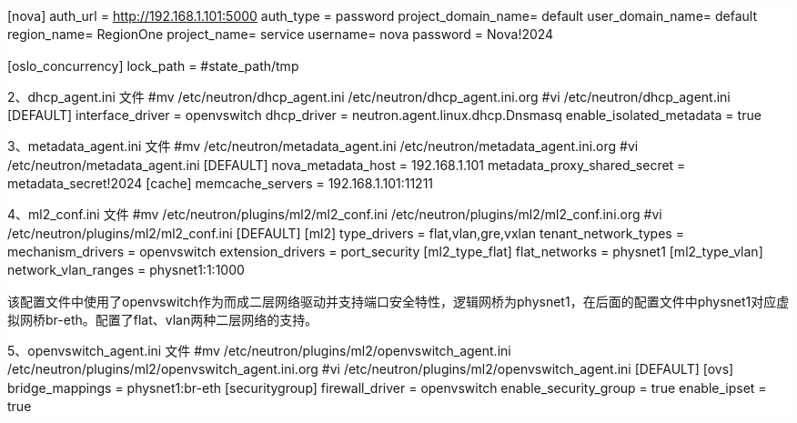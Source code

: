 [nova]
auth_url = http://192.168.1.101:5000
auth_type = password
project_domain_name= default
user_domain_name= default
region_name= RegionOne
project_name= service
username= nova
password = Nova!2024

[oslo_concurrency]
lock_path = #state_path/tmp


2、dhcp_agent.ini 文件
#mv /etc/neutron/dhcp_agent.ini /etc/neutron/dhcp_agent.ini.org
#vi /etc/neutron/dhcp_agent.ini
[DEFAULT]
interface_driver = openvswitch
dhcp_driver = neutron.agent.linux.dhcp.Dnsmasq
enable_isolated_metadata = true

3、metadata_agent.ini 文件
#mv /etc/neutron/metadata_agent.ini /etc/neutron/metadata_agent.ini.org
#vi /etc/neutron/metadata_agent.ini 
[DEFAULT]
nova_metadata_host = 192.168.1.101
metadata_proxy_shared_secret = metadata_secret!2024
[cache]
memcache_servers = 192.168.1.101:11211

4、ml2_conf.ini 文件
#mv /etc/neutron/plugins/ml2/ml2_conf.ini /etc/neutron/plugins/ml2/ml2_conf.ini.org
#vi /etc/neutron/plugins/ml2/ml2_conf.ini
[DEFAULT]
[ml2]
type_drivers = flat,vlan,gre,vxlan
tenant_network_types =
mechanism_drivers = openvswitch
extension_drivers = port_security
[ml2_type_flat]
flat_networks = physnet1
[ml2_type_vlan]
network_vlan_ranges = physnet1:1:1000

该配置文件中使用了openvswitch作为而成二层网络驱动并支持端口安全特性，逻辑网桥为physnet1，在后面的配置文件中physnet1对应虚拟网桥br-eth。配置了flat、vlan两种二层网络的支持。

5、openvswitch_agent.ini 文件
#mv /etc/neutron/plugins/ml2/openvswitch_agent.ini /etc/neutron/plugins/ml2/openvswitch_agent.ini.org
#vi  /etc/neutron/plugins/ml2/openvswitch_agent.ini
[DEFAULT]
[ovs]
bridge_mappings = physnet1:br-eth
[securitygroup]
firewall_driver = openvswitch
enable_security_group = true
enable_ipset = true
